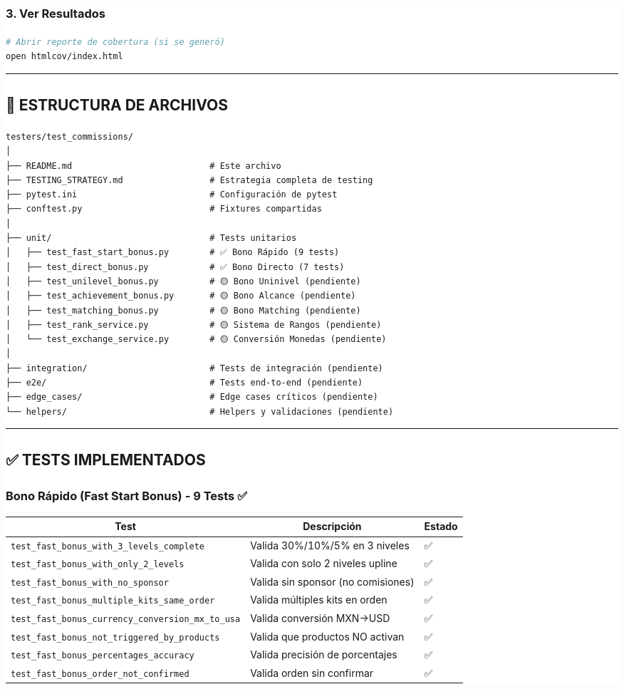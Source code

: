 ### 3. Ver Resultados

```bash
# Abrir reporte de cobertura (si se generó)
open htmlcov/index.html
```

---

## 📁 ESTRUCTURA DE ARCHIVOS

```
testers/test_commissions/
│
├── README.md                           # Este archivo
├── TESTING_STRATEGY.md                 # Estrategia completa de testing
├── pytest.ini                          # Configuración de pytest
├── conftest.py                         # Fixtures compartidas
│
├── unit/                               # Tests unitarios
│   ├── test_fast_start_bonus.py        # ✅ Bono Rápido (9 tests)
│   ├── test_direct_bonus.py            # ✅ Bono Directo (7 tests)
│   ├── test_unilevel_bonus.py          # 🟡 Bono Uninivel (pendiente)
│   ├── test_achievement_bonus.py       # 🟡 Bono Alcance (pendiente)
│   ├── test_matching_bonus.py          # 🟡 Bono Matching (pendiente)
│   ├── test_rank_service.py            # 🟡 Sistema de Rangos (pendiente)
│   └── test_exchange_service.py        # 🟡 Conversión Monedas (pendiente)
│
├── integration/                        # Tests de integración (pendiente)
├── e2e/                                # Tests end-to-end (pendiente)
├── edge_cases/                         # Edge cases críticos (pendiente)
└── helpers/                            # Helpers y validaciones (pendiente)
```

---

## ✅ TESTS IMPLEMENTADOS

### Bono Rápido (Fast Start Bonus) - 9 Tests ✅

| Test | Descripción | Estado |
|------|-------------|--------|
| `test_fast_bonus_with_3_levels_complete` | Valida 30%/10%/5% en 3 niveles | ✅ |
| `test_fast_bonus_with_only_2_levels` | Valida con solo 2 niveles upline | ✅ |
| `test_fast_bonus_with_no_sponsor` | Valida sin sponsor (no comisiones) | ✅ |
| `test_fast_bonus_multiple_kits_same_order` | Valida múltiples kits en orden | ✅ |
| `test_fast_bonus_currency_conversion_mx_to_usa` | Valida conversión MXN→USD | ✅ |
| `test_fast_bonus_not_triggered_by_products` | Valida que productos NO activan | ✅ |
| `test_fast_bonus_percentages_accuracy` | Valida precisión de porcentajes | ✅ |
| `test_fast_bonus_order_not_confirmed` | Valida orden sin confirmar | ✅ |
